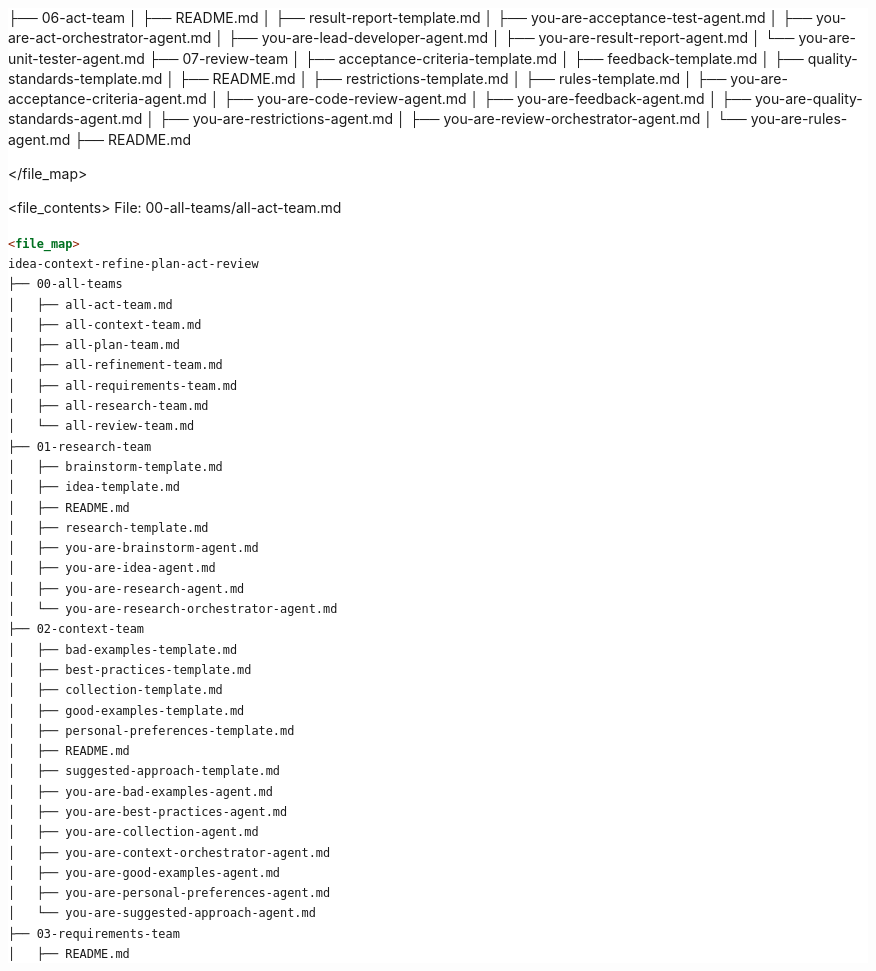 ├── 06-act-team
│   ├── README.md
│   ├── result-report-template.md
│   ├── you-are-acceptance-test-agent.md
│   ├── you-are-act-orchestrator-agent.md
│   ├── you-are-lead-developer-agent.md
│   ├── you-are-result-report-agent.md
│   └── you-are-unit-tester-agent.md
├── 07-review-team
│   ├── acceptance-criteria-template.md
│   ├── feedback-template.md
│   ├── quality-standards-template.md
│   ├── README.md
│   ├── restrictions-template.md
│   ├── rules-template.md
│   ├── you-are-acceptance-criteria-agent.md
│   ├── you-are-code-review-agent.md
│   ├── you-are-feedback-agent.md
│   ├── you-are-quality-standards-agent.md
│   ├── you-are-restrictions-agent.md
│   ├── you-are-review-orchestrator-agent.md
│   └── you-are-rules-agent.md
├── README.md

</file_map>

<file_contents>
File: 00-all-teams/all-act-team.md
```md
<file_map>
idea-context-refine-plan-act-review
├── 00-all-teams
│   ├── all-act-team.md
│   ├── all-context-team.md
│   ├── all-plan-team.md
│   ├── all-refinement-team.md
│   ├── all-requirements-team.md
│   ├── all-research-team.md
│   └── all-review-team.md
├── 01-research-team
│   ├── brainstorm-template.md
│   ├── idea-template.md
│   ├── README.md
│   ├── research-template.md
│   ├── you-are-brainstorm-agent.md
│   ├── you-are-idea-agent.md
│   ├── you-are-research-agent.md
│   └── you-are-research-orchestrator-agent.md
├── 02-context-team
│   ├── bad-examples-template.md
│   ├── best-practices-template.md
│   ├── collection-template.md
│   ├── good-examples-template.md
│   ├── personal-preferences-template.md
│   ├── README.md
│   ├── suggested-approach-template.md
│   ├── you-are-bad-examples-agent.md
│   ├── you-are-best-practices-agent.md
│   ├── you-are-collection-agent.md
│   ├── you-are-context-orchestrator-agent.md
│   ├── you-are-good-examples-agent.md
│   ├── you-are-personal-preferences-agent.md
│   └── you-are-suggested-approach-agent.md
├── 03-requirements-team
│   ├── README.md
```